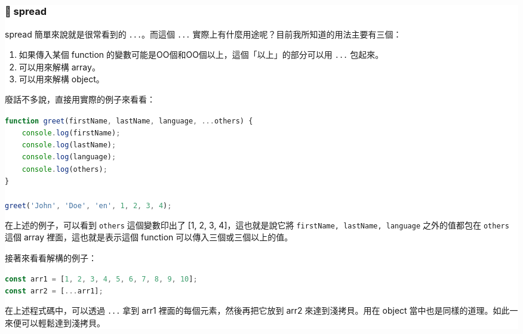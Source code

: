 ### 🦀 spread

spread 簡單來說就是很常看到的 `...`。而這個 `...` 實際上有什麼用途呢？目前我所知道的用法主要有三個：
1. 如果傳入某個 function 的變數可能是OO個和OO個以上，這個「以上」的部分可以用 `...` 包起來。
2. 可以用來解構 array。
3. 可以用來解構 object。

廢話不多說，直接用實際的例子來看看：
```javascript
function greet(firstName, lastName, language, ...others) {
    console.log(firstName);
    console.log(lastName);
    console.log(language);
    console.log(others);
}

greet('John', 'Doe', 'en', 1, 2, 3, 4);
```

在上述的例子，可以看到 `others` 這個變數印出了 [1, 2, 3, 4]，這也就是說它將 `firstName, lastName, language` 之外的值都包在 `others` 這個 array 裡面，這也就是表示這個 function 可以傳入三個或三個以上的值。

接著來看看解構的例子：
```javascript
const arr1 = [1, 2, 3, 4, 5, 6, 7, 8, 9, 10];
const arr2 = [...arr1];
```

在上述程式碼中，可以透過 `...` 拿到 arr1 裡面的每個元素，然後再把它放到 arr2 來達到淺拷貝。用在 object 當中也是同樣的道理。如此一來便可以輕鬆達到淺拷貝。